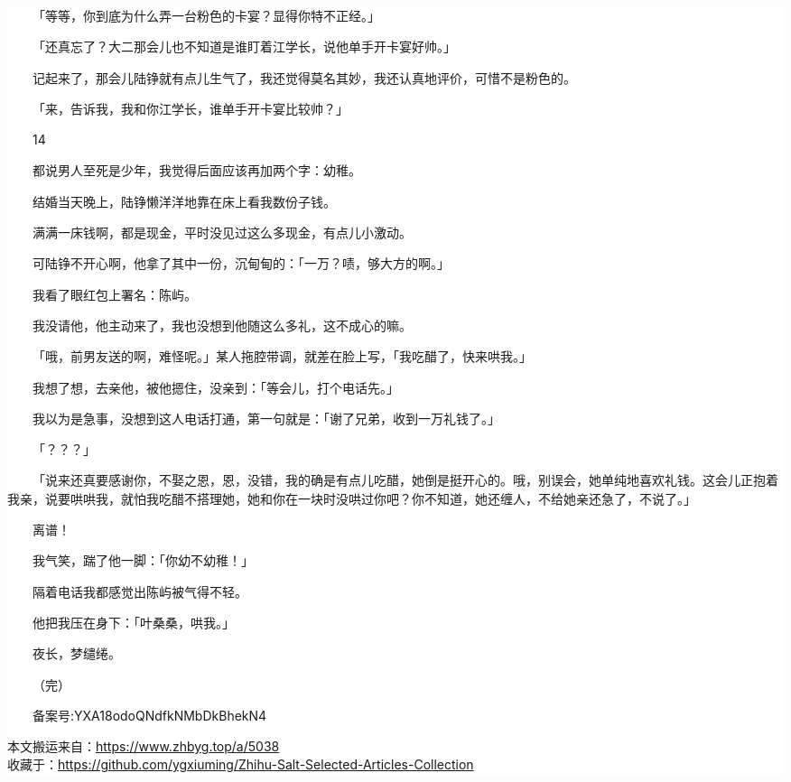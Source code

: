 &emsp;&emsp;「等等，你到底为什么弄一台粉色的卡宴？显得你特不正经。」  
  
&emsp;&emsp;「还真忘了？大二那会儿也不知道是谁盯着江学长，说他单手开卡宴好帅。」  
  
&emsp;&emsp;记起来了，那会儿陆铮就有点儿生气了，我还觉得莫名其妙，我还认真地评价，可惜不是粉色的。  
  
&emsp;&emsp;「来，告诉我，我和你江学长，谁单手开卡宴比较帅？」  
  
&emsp;&emsp;14  
  
&emsp;&emsp;都说男人至死是少年，我觉得后面应该再加两个字：幼稚。  
  
&emsp;&emsp;结婚当天晚上，陆铮懒洋洋地靠在床上看我数份子钱。  
  
&emsp;&emsp;满满一床钱啊，都是现金，平时没见过这么多现金，有点儿小激动。  
  
&emsp;&emsp;可陆铮不开心啊，他拿了其中一份，沉甸甸的：「一万？啧，够大方的啊。」  
  
&emsp;&emsp;我看了眼红包上署名：陈屿。  
  
&emsp;&emsp;我没请他，他主动来了，我也没想到他随这么多礼，这不成心的嘛。  
  
&emsp;&emsp;「哦，前男友送的啊，难怪呢。」某人拖腔带调，就差在脸上写，「我吃醋了，快来哄我。」  
  
&emsp;&emsp;我想了想，去亲他，被他摁住，没亲到：「等会儿，打个电话先。」  
  
&emsp;&emsp;我以为是急事，没想到这人电话打通，第一句就是：「谢了兄弟，收到一万礼钱了。」  
  
&emsp;&emsp;「？？？」  
  
&emsp;&emsp;「说来还真要感谢你，不娶之恩，恩，没错，我的确是有点儿吃醋，她倒是挺开心的。哦，别误会，她单纯地喜欢礼钱。这会儿正抱着我亲，说要哄哄我，就怕我吃醋不搭理她，她和你在一块时没哄过你吧？你不知道，她还缠人，不给她亲还急了，不说了。」  
  
&emsp;&emsp;离谱！  
  
&emsp;&emsp;我气笑，踹了他一脚：「你幼不幼稚！」  
  
&emsp;&emsp;隔着电话我都感觉出陈屿被气得不轻。  
  
&emsp;&emsp;他把我压在身下：「叶桑桑，哄我。」  
  
&emsp;&emsp;夜长，梦缱绻。  
  
&emsp;&emsp;（完）  
  
&emsp;&emsp;备案号:YXA18odoQNdfkNMbDkBhekN4  
  
本文搬运来自：https://www.zhbyg.top/a/5038  
 收藏于：https://github.com/ygxiuming/Zhihu-Salt-Selected-Articles-Collection